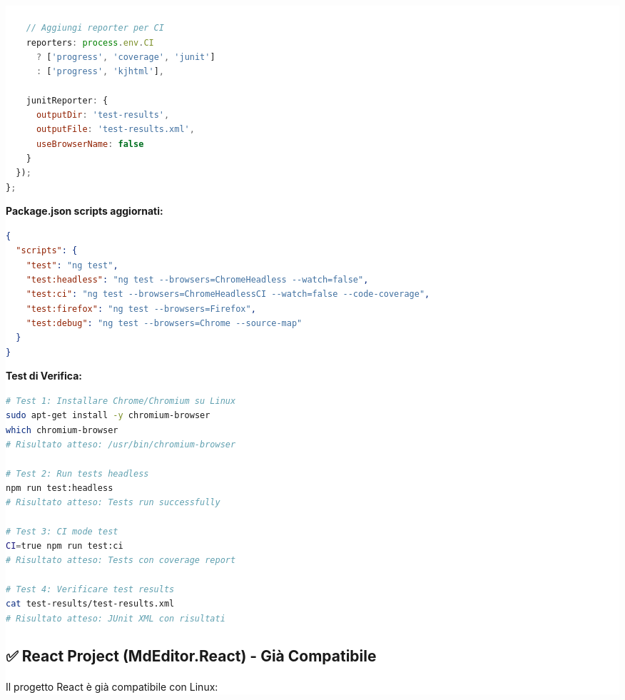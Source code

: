 ```javascript
    
    // Aggiungi reporter per CI
    reporters: process.env.CI 
      ? ['progress', 'coverage', 'junit']
      : ['progress', 'kjhtml'],
    
    junitReporter: {
      outputDir: 'test-results',
      outputFile: 'test-results.xml',
      useBrowserName: false
    }
  });
};
```

**Package.json scripts aggiornati:**
```json
{
  "scripts": {
    "test": "ng test",
    "test:headless": "ng test --browsers=ChromeHeadless --watch=false",
    "test:ci": "ng test --browsers=ChromeHeadlessCI --watch=false --code-coverage",
    "test:firefox": "ng test --browsers=Firefox",
    "test:debug": "ng test --browsers=Chrome --source-map"
  }
}
```

**Test di Verifica:**
```bash
# Test 1: Installare Chrome/Chromium su Linux
sudo apt-get install -y chromium-browser
which chromium-browser
# Risultato atteso: /usr/bin/chromium-browser

# Test 2: Run tests headless
npm run test:headless
# Risultato atteso: Tests run successfully

# Test 3: CI mode test
CI=true npm run test:ci
# Risultato atteso: Tests con coverage report

# Test 4: Verificare test results
cat test-results/test-results.xml
# Risultato atteso: JUnit XML con risultati
```

## ✅ React Project (MdEditor.React) - Già Compatibile

Il progetto React è già compatibile con Linux:
